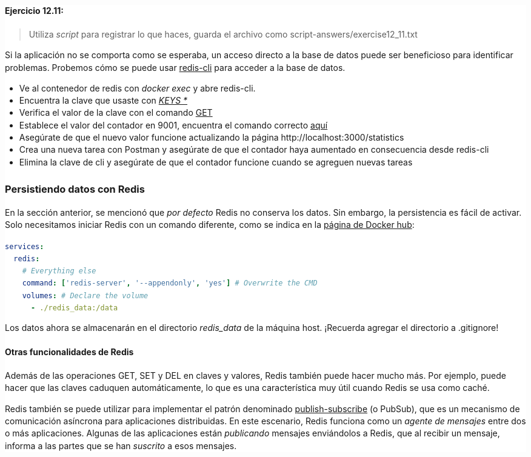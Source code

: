 #### Ejercicio 12.11:

> Utiliza _script_ para registrar lo que haces, guarda el archivo como script-answers/exercise12_11.txt

Si la aplicación no se comporta como se esperaba, un acceso directo a la base de datos puede ser beneficioso para identificar problemas. Probemos cómo se puede usar [redis-cli](https://redis.io/topics/rediscli) para acceder a la base de datos.

- Ve al contenedor de redis con _docker exec_ y abre redis-cli.
- Encuentra la clave que usaste con _[KEYS *](https://redis.io/commands/keys)_
- Verifica el valor de la clave con el comando [GET](https://redis.io/commands/get)
- Establece el valor del contador en 9001, encuentra el comando correcto [aquí](https://redis.io/commands/)
- Asegúrate de que el nuevo valor funcione actualizando la página http://localhost:3000/statistics
- Crea una nueva tarea con Postman y asegúrate de que el contador haya aumentado en consecuencia desde redis-cli
- Elimina la clave de cli y asegúrate de que el contador funcione cuando se agreguen nuevas tareas

</div>

<div class="content">

### Persistiendo datos con Redis

En la sección anterior, se mencionó que <i>por defecto</i> Redis no conserva los datos. Sin embargo, la persistencia es fácil de activar. Solo necesitamos iniciar Redis con un comando diferente, como se indica en la [página de Docker hub](https://hub.docker.com/_/redis):

```yml
services:
  redis:
    # Everything else
    command: ['redis-server', '--appendonly', 'yes'] # Overwrite the CMD
    volumes: # Declare the volume
      - ./redis_data:/data
```

Los datos ahora se almacenarán en el directorio <i>redis_data</i> de la máquina host.
¡Recuerda agregar el directorio a .gitignore!

#### Otras funcionalidades de Redis

Además de las operaciones GET, SET y DEL en claves y valores, Redis también puede hacer mucho más. Por ejemplo, puede hacer que las claves caduquen automáticamente, lo que es una característica muy útil cuando Redis se usa como caché.

Redis también se puede utilizar para implementar el patrón denominado [publish-subscribe](https://en.wikipedia.org/wiki/Publish%E2%80%93subscribe_pattern) (o PubSub), que es un mecanismo de comunicación asíncrona para aplicaciones distribuidas. En este escenario, Redis funciona como un <i>agente de mensajes</i> entre dos o más aplicaciones. Algunas de las aplicaciones están <i>publicando</i> mensajes enviándolos a Redis, que al recibir un mensaje, informa a las partes que se han <i>suscrito</i> a esos mensajes.

</div>
